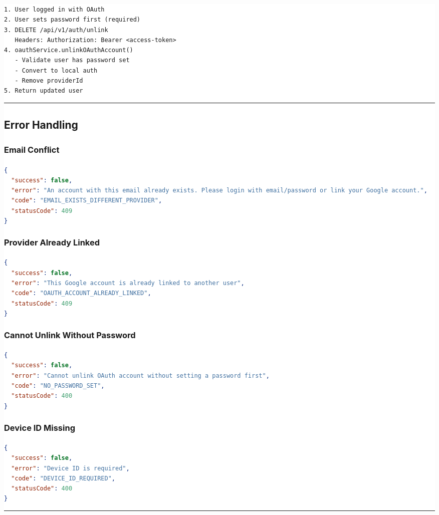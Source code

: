 ```
1. User logged in with OAuth
2. User sets password first (required)
3. DELETE /api/v1/auth/unlink
   Headers: Authorization: Bearer <access-token>
4. oauthService.unlinkOAuthAccount()
   - Validate user has password set
   - Convert to local auth
   - Remove providerId
5. Return updated user
```

---

## Error Handling

### Email Conflict
```json
{
  "success": false,
  "error": "An account with this email already exists. Please login with email/password or link your Google account.",
  "code": "EMAIL_EXISTS_DIFFERENT_PROVIDER",
  "statusCode": 409
}
```

### Provider Already Linked
```json
{
  "success": false,
  "error": "This Google account is already linked to another user",
  "code": "OAUTH_ACCOUNT_ALREADY_LINKED",
  "statusCode": 409
}
```

### Cannot Unlink Without Password
```json
{
  "success": false,
  "error": "Cannot unlink OAuth account without setting a password first",
  "code": "NO_PASSWORD_SET",
  "statusCode": 400
}
```

### Device ID Missing
```json
{
  "success": false,
  "error": "Device ID is required",
  "code": "DEVICE_ID_REQUIRED",
  "statusCode": 400
}
```

---